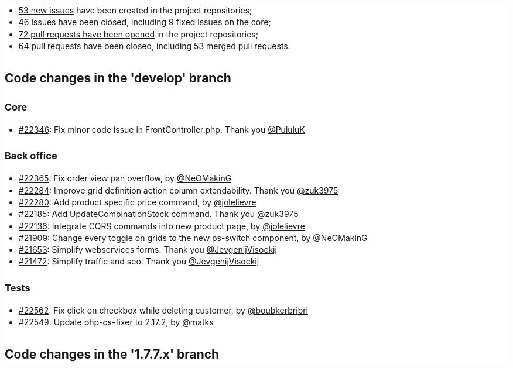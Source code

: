 - [53 new issues](https://github.com/search?q=org%3APrestaShop+is%3Apublic++-repo%3Aprestashop%2Fprestashop.github.io++is%3Aissue+created%3A2020-12-21..2020-12-27) have been created in the project repositories;
- [46 issues have been closed](https://github.com/search?q=org%3APrestaShop+is%3Apublic++-repo%3Aprestashop%2Fprestashop.github.io++is%3Aissue+closed%3A2020-12-21..2020-12-27), including [9 fixed issues](https://github.com/search?q=org%3APrestaShop+is%3Apublic++-repo%3Aprestashop%2Fprestashop.github.io++is%3Aissue+label%3Afixed+closed%3A2020-12-21..2020-12-27) on the core;
- [72 pull requests have been opened](https://github.com/search?q=org%3APrestaShop+is%3Apublic++-repo%3Aprestashop%2Fprestashop.github.io++is%3Apr+created%3A2020-12-21..2020-12-27) in the project repositories;
- [64 pull requests have been closed](https://github.com/search?q=org%3APrestaShop+is%3Apublic++-repo%3Aprestashop%2Fprestashop.github.io++is%3Apr+closed%3A2020-12-21..2020-12-27), including [53 merged pull requests](https://github.com/search?q=org%3APrestaShop+is%3Apublic++-repo%3Aprestashop%2Fprestashop.github.io++is%3Apr+merged%3A2020-12-21..2020-12-27).



## Code changes in the 'develop' branch


### Core
* [#22346](https://github.com/PrestaShop/PrestaShop/pull/22346): Fix minor code issue in FrontController.php. Thank you [@PululuK](https://github.com/PululuK)


### Back office
* [#22365](https://github.com/PrestaShop/PrestaShop/pull/22365): Fix order view pan overflow, by [@NeOMakinG](https://github.com/NeOMakinG)
* [#22284](https://github.com/PrestaShop/PrestaShop/pull/22284): Improve grid definition action column extendability. Thank you [@zuk3975](https://github.com/zuk3975)
* [#22280](https://github.com/PrestaShop/PrestaShop/pull/22280): Add product specific price command, by [@jolelievre](https://github.com/jolelievre)
* [#22185](https://github.com/PrestaShop/PrestaShop/pull/22185): Add UpdateCombinationStock command. Thank you [@zuk3975](https://github.com/zuk3975)
* [#22136](https://github.com/PrestaShop/PrestaShop/pull/22136): Integrate CQRS commands into new product page, by [@jolelievre](https://github.com/jolelievre)
* [#21909](https://github.com/PrestaShop/PrestaShop/pull/21909): Change every toggle on grids to the new ps-switch component, by [@NeOMakinG](https://github.com/NeOMakinG)
* [#21653](https://github.com/PrestaShop/PrestaShop/pull/21653): Simplify webservices forms. Thank you [@JevgenijVisockij](https://github.com/JevgenijVisockij)
* [#21472](https://github.com/PrestaShop/PrestaShop/pull/21472): Simplify traffic and seo. Thank you [@JevgenijVisockij](https://github.com/JevgenijVisockij)


### Tests
* [#22562](https://github.com/PrestaShop/PrestaShop/pull/22562): Fix click on checkbox while deleting customer, by [@boubkerbribri](https://github.com/boubkerbribri)
* [#22549](https://github.com/PrestaShop/PrestaShop/pull/22549): Update php-cs-fixer to 2.17.2, by [@matks](https://github.com/matks)


## Code changes in the '1.7.7.x' branch
